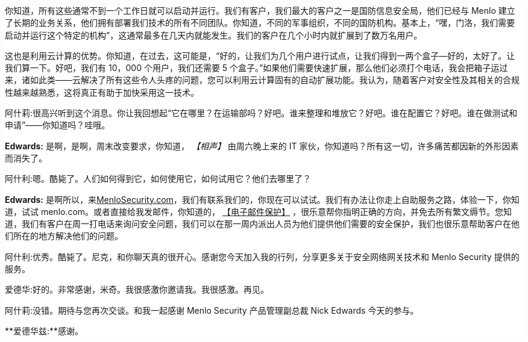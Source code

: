 你知道，所有这些通常不到一个工作日就可以启动并运行。我们有客户，我们最大的客户之一是国防信息安全局，他们已经与 Menlo 建立了长期的业务关系，他们拥有部署我们技术的所有不同团队。你知道，不同的军事组织，不同的国防机构。基本上，“嘿，门洛，我们需要启动并运行这个特定的机构”，这通常最多在几天内就能发生。我们的客户在几个小时内就扩展到了数万名用户。

这也是利用云计算的优势。你知道，在过去，这可能是，“好的，让我们为几个用户进行试点，让我们得到一两个盒子—好的，太好了。让我们算一下。好吧，我们有 10，000 个用户，我们还需要 5 个盒子。”如果他们需要快速扩展，那么他们必须打个电话，我会把箱子运过来，诸如此类——云解决了所有这些令人头疼的问题，您可以利用云计算固有的自动扩展功能。我认为，随着客户对安全性及其相关的合规性越来越熟悉，这将真正有助于加快采用这一技术。

阿什莉:很高兴听到这个消息。你让我回想起“它在哪里？在运输部吗？好吧。谁来整理和堆放它？好吧。谁在配置它？好吧。谁在做测试和申请”——你知道吗？哇哦。

**Edwards:** 是啊，是啊，周末改变要求，你知道， *【相声】* 由周六晚上来的 IT 家伙，你知道吗？所有这一切，许多痛苦都因新的外形因素而消失了。

阿什利:嗯。酷毙了。人们如何得到它，如何使用它，如何试用它？他们去哪里了？

**Edwards:** 是啊所以，来[MenloSecurity.com](http://www.MenloSecurity.com)，我们有联系我们的，你现在可以试试。我们有办法让你走上自助服务之路，体验一下，你知道，试试 menlo.com。或者直接给我发邮件，你知道的， [【电子邮件保护】](about:blank) ，很乐意帮你指明正确的方向，并免去所有繁文缛节。您知道，我们有客户在周一打电话来询问安全问题，我们可以在那一周内派出人员为他们提供他们需要的安全保护，我们也很乐意帮助客户在他们所在的地方解决他们的问题。

阿什利:优秀。酷毙了。尼克，和你聊天真的很开心。感谢您今天加入我的行列，分享更多关于安全网络网关技术和 Menlo Security 提供的服务。

爱德华:好的。非常感谢，米奇。我很感激你邀请我。我很感激。再见。

阿什莉:没错。期待与您再次交谈。和我一起感谢 Menlo Security 产品管理副总裁 Nick Edwards 今天的参与。

**爱德华兹:**感谢。